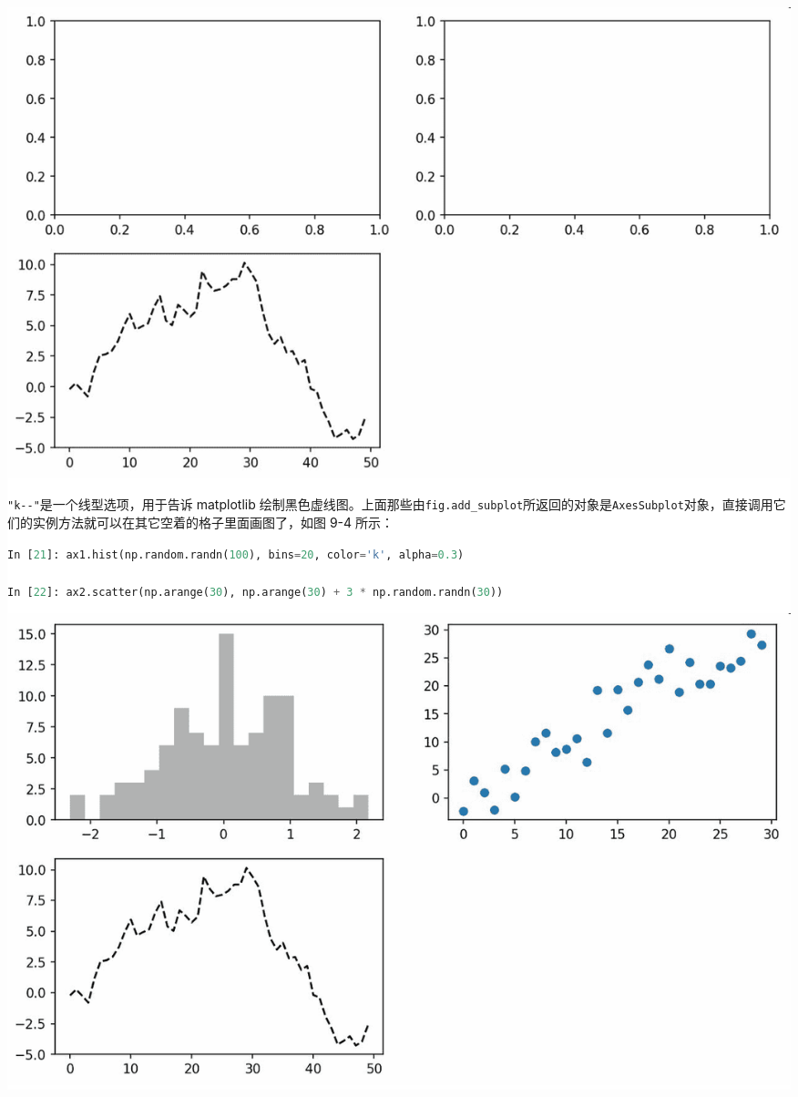 ![图 9-3 绘制一次之后的图像](img/7178691-7bcbd5e56fdbbd92.png)

`"k--"`是一个线型选项，用于告诉 matplotlib 绘制黑色虚线图。上面那些由`fig.add_subplot`所返回的对象是`AxesSubplot`对象，直接调用它们的实例方法就可以在其它空着的格子里面画图了，如图 9-4 所示：

```python
In [21]: ax1.hist(np.random.randn(100), bins=20, color='k', alpha=0.3)

In [22]: ax2.scatter(np.arange(30), np.arange(30) + 3 * np.random.randn(30))
```

![图 9-4 继续绘制两次之后的图像](img/7178691-2297bcaf355db24c.png)
